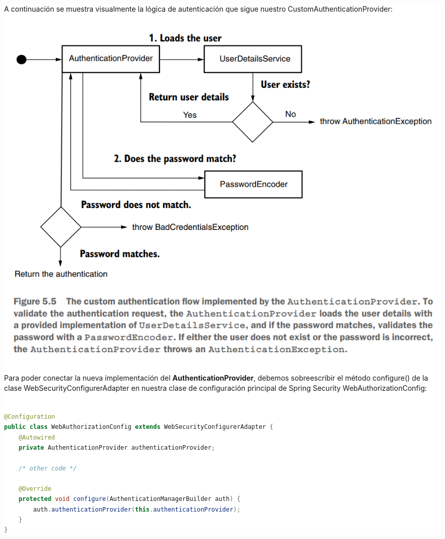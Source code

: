 A continuación se muestra visualmente la lógica de autenticación que sigue nuestro CustomAuthenticationProvider:

![Custom-autentication-flow-implemented-by-authenticatedprovided](./assets/Custom-autentication-flow-implemented-by-authenticatedprovided.png)

Para poder conectar la nueva implementación del **AuthenticationProvider**, debemos sobreescribir el método configure()
de la clase WebSecurityConfigurerAdapter en nuestra clase de configuración principal de Spring Security
WebAuthorizationConfig:

````java

@Configuration
public class WebAuthorizationConfig extends WebSecurityConfigurerAdapter {
    @Autowired
    private AuthenticationProvider authenticationProvider;

    /* other code */

    @Override
    protected void configure(AuthenticationManagerBuilder auth) {
        auth.authenticationProvider(this.authenticationProvider);
    }
}
````
